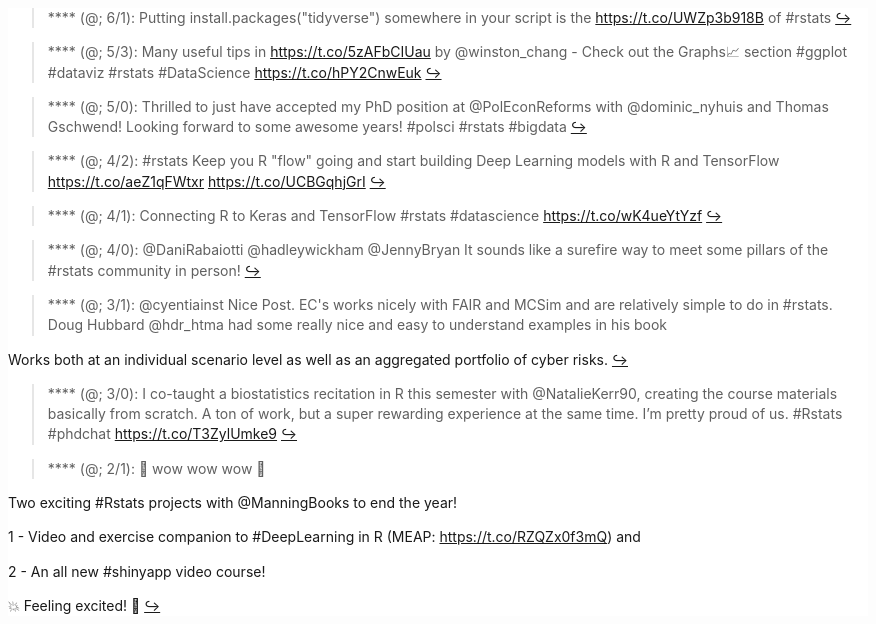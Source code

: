 


> **** (@; 6/1): Putting install.packages("tidyverse") somewhere in your script is the https://t.co/UWZp3b918B of #rstats  [&#8618;](https://twitter.com/dataandme/status/940238597810089986)




> **** (@; 5/3): Many useful tips in https://t.co/5zAFbCIUau by @winston_chang - Check out the Graphs📈 section #ggplot #dataviz #rstats #DataScience https://t.co/hPY2CnwEuk  [&#8618;](https://twitter.com/dataandme/status/940273666029490176)




> **** (@; 5/0): Thrilled to just have accepted my PhD position at @PolEconReforms with @dominic_nyhuis and Thomas Gschwend! Looking forward to some awesome years! #polsci #rstats #bigdata  [&#8618;](https://twitter.com/dataandme/status/940229424804515842)




> **** (@; 4/2): #rstats Keep you R "flow" going and start building Deep Learning models with R and TensorFlow https://t.co/aeZ1qFWtxr https://t.co/UCBGqhjGrI  [&#8618;](https://twitter.com/dataandme/status/940270404576219136)




> **** (@; 4/1): Connecting R to Keras and TensorFlow #rstats #datascience https://t.co/wK4ueYtYzf  [&#8618;](https://twitter.com/dataandme/status/940274922537881600)




> **** (@; 4/0): @DaniRabaiotti @hadleywickham @JennyBryan It sounds like a surefire way to meet some pillars of the #rstats community in person!  [&#8618;](https://twitter.com/dataandme/status/940233273338417152)




> **** (@; 3/1): @cyentiainst Nice Post. EC's works nicely with FAIR and MCSim and are relatively simple to do in #rstats. Doug Hubbard  @hdr_htma had some really nice and easy to understand examples in his book
>
Works both at an individual scenario level as well as an aggregated portfolio of cyber risks.  [&#8618;](https://twitter.com/dataandme/status/940232820269703171)




> **** (@; 3/0): I co-taught a biostatistics recitation in R this semester with @NatalieKerr90, creating the course materials basically from scratch. A ton of work, but a super rewarding experience at the same time. I’m pretty proud of us. #Rstats #phdchat https://t.co/T3ZylUmke9  [&#8618;](https://twitter.com/dataandme/status/940261753010737152)




> **** (@; 2/1): 🤣 wow wow wow 🎇 
>
Two exciting #Rstats  projects with @ManningBooks to end the year!
>
1 - Video and exercise companion to #DeepLearning in R (MEAP: https://t.co/RZQZx0f3mQ) and
>
2 - An all new #shinyapp video course!
>
💥 Feeling excited! 🎉  [&#8618;](https://twitter.com/dataandme/status/940289350989991936)
